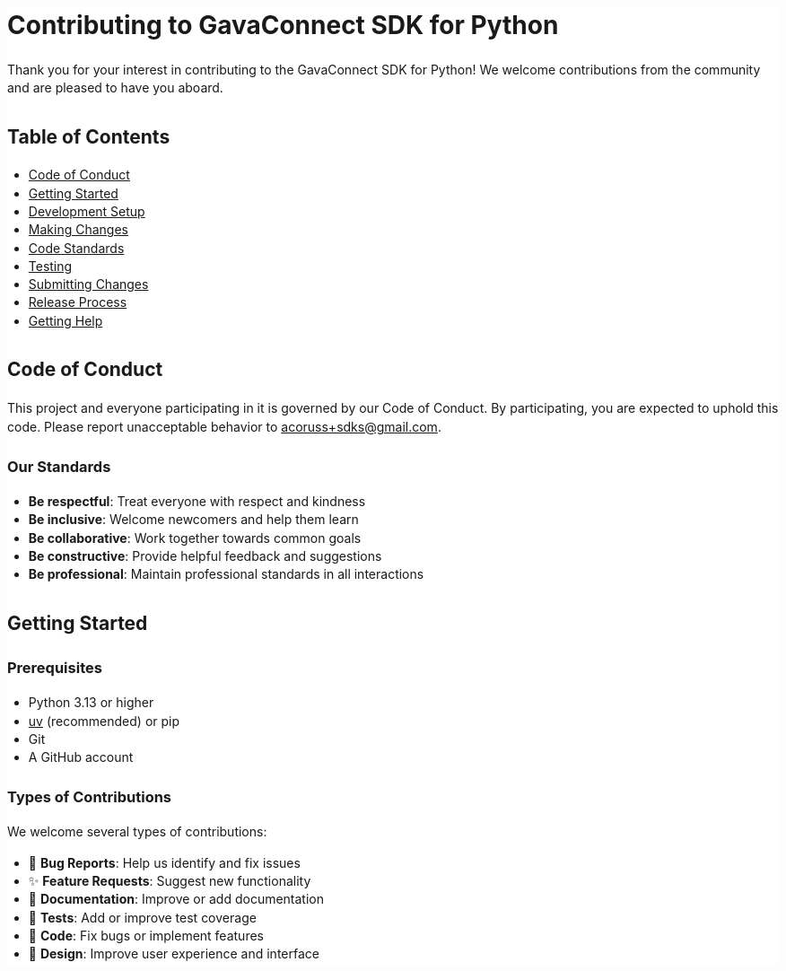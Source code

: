 # Contributing to GavaConnect SDK for Python

Thank you for your interest in contributing to the GavaConnect SDK for Python! We welcome contributions from the community and are pleased to have you aboard.

## Table of Contents

- [Code of Conduct](#code-of-conduct)
- [Getting Started](#getting-started)
- [Development Setup](#development-setup)
- [Making Changes](#making-changes)
- [Code Standards](#code-standards)
- [Testing](#testing)
- [Submitting Changes](#submitting-changes)
- [Release Process](#release-process)
- [Getting Help](#getting-help)

## Code of Conduct

This project and everyone participating in it is governed by our Code of Conduct. By participating, you are expected to uphold this code. Please report unacceptable behavior to acoruss+sdks@gmail.com.

### Our Standards

- **Be respectful**: Treat everyone with respect and kindness
- **Be inclusive**: Welcome newcomers and help them learn
- **Be collaborative**: Work together towards common goals
- **Be constructive**: Provide helpful feedback and suggestions
- **Be professional**: Maintain professional standards in all interactions

## Getting Started

### Prerequisites

- Python 3.13 or higher
- [uv](https://docs.astral.sh/uv/) (recommended) or pip
- Git
- A GitHub account

### Types of Contributions

We welcome several types of contributions:

- 🐛 **Bug Reports**: Help us identify and fix issues
- ✨ **Feature Requests**: Suggest new functionality
- 📝 **Documentation**: Improve or add documentation
- 🧪 **Tests**: Add or improve test coverage
- 🔧 **Code**: Fix bugs or implement features
- 🎨 **Design**: Improve user experience and interface
